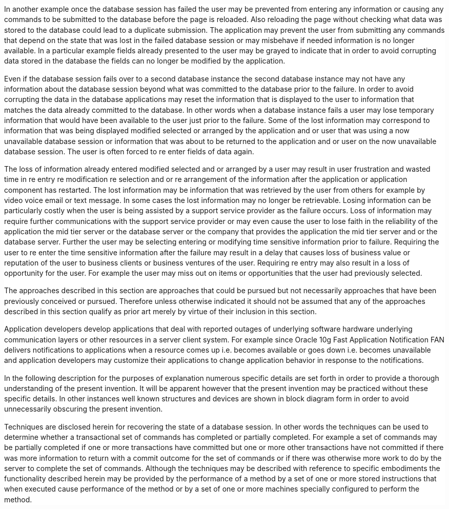 In another example once the database session has failed the user may be prevented from entering any information or causing any commands to be submitted to the database before the page is reloaded. Also reloading the page without checking what data was stored to the database could lead to a duplicate submission. The application may prevent the user from submitting any commands that depend on the state that was lost in the failed database session or may misbehave if needed information is no longer available. In a particular example fields already presented to the user may be grayed to indicate that in order to avoid corrupting data stored in the database the fields can no longer be modified by the application.

Even if the database session fails over to a second database instance the second database instance may not have any information about the database session beyond what was committed to the database prior to the failure. In order to avoid corrupting the data in the database applications may reset the information that is displayed to the user to information that matches the data already committed to the database. In other words when a database instance fails a user may lose temporary information that would have been available to the user just prior to the failure. Some of the lost information may correspond to information that was being displayed modified selected or arranged by the application and or user that was using a now unavailable database session or information that was about to be returned to the application and or user on the now unavailable database session. The user is often forced to re enter fields of data again.

The loss of information already entered modified selected and or arranged by a user may result in user frustration and wasted time in re entry re modification re selection and or re arrangement of the information after the application or application component has restarted. The lost information may be information that was retrieved by the user from others for example by video voice email or text message. In some cases the lost information may no longer be retrievable. Losing information can be particularly costly when the user is being assisted by a support service provider as the failure occurs. Loss of information may require further communications with the support service provider or may even cause the user to lose faith in the reliability of the application the mid tier server or the database server or the company that provides the application the mid tier server and or the database server. Further the user may be selecting entering or modifying time sensitive information prior to failure. Requiring the user to re enter the time sensitive information after the failure may result in a delay that causes loss of business value or reputation of the user to business clients or business ventures of the user. Requiring re entry may also result in a loss of opportunity for the user. For example the user may miss out on items or opportunities that the user had previously selected.

The approaches described in this section are approaches that could be pursued but not necessarily approaches that have been previously conceived or pursued. Therefore unless otherwise indicated it should not be assumed that any of the approaches described in this section qualify as prior art merely by virtue of their inclusion in this section.

Application developers develop applications that deal with reported outages of underlying software hardware underlying communication layers or other resources in a server client system. For example since Oracle 10g Fast Application Notification FAN delivers notifications to applications when a resource comes up i.e. becomes available or goes down i.e. becomes unavailable and application developers may customize their applications to change application behavior in response to the notifications.

In the following description for the purposes of explanation numerous specific details are set forth in order to provide a thorough understanding of the present invention. It will be apparent however that the present invention may be practiced without these specific details. In other instances well known structures and devices are shown in block diagram form in order to avoid unnecessarily obscuring the present invention.

Techniques are disclosed herein for recovering the state of a database session. In other words the techniques can be used to determine whether a transactional set of commands has completed or partially completed. For example a set of commands may be partially completed if one or more transactions have committed but one or more other transactions have not committed if there was more information to return with a commit outcome for the set of commands or if there was otherwise more work to do by the server to complete the set of commands. Although the techniques may be described with reference to specific embodiments the functionality described herein may be provided by the performance of a method by a set of one or more stored instructions that when executed cause performance of the method or by a set of one or more machines specially configured to perform the method.
